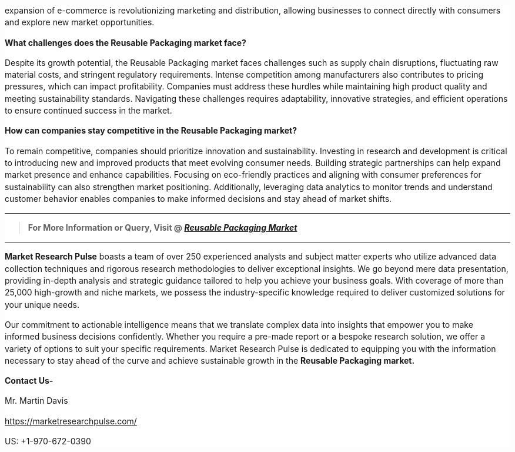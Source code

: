 expansion of e-commerce is revolutionizing marketing and distribution, allowing businesses to connect directly with consumers and explore new market opportunities.</p><p><strong>What challenges does the Reusable Packaging market face?</strong></p><p>Despite its growth potential, the Reusable Packaging market faces challenges such as supply chain disruptions, fluctuating raw material costs, and stringent regulatory requirements. Intense competition among manufacturers also contributes to pricing pressures, which can impact profitability. Companies must address these hurdles while maintaining high product quality and meeting sustainability standards. Navigating these challenges requires adaptability, innovative strategies, and efficient operations to ensure continued success in the market.</p><p><strong>How can companies stay competitive in the Reusable Packaging market?</strong></p><p>To remain competitive, companies should prioritize innovation and sustainability. Investing in research and development is critical to introducing new and improved products that meet evolving consumer needs. Building strategic partnerships can help expand market presence and enhance capabilities. Focusing on eco-friendly practices and aligning with consumer preferences for sustainability can also strengthen market positioning. Additionally, leveraging data analytics to monitor trends and understand customer behavior enables companies to make informed decisions and stay ahead of market shifts.</p><hr /><blockquote><p><strong>For More Information or Query, Visit @&nbsp;<em><a href="https://marketresearchpulse.com/report/53187/reusable-packaging-market?utm_source=Linkedin&utm_medium=022">Reusable Packaging Market</a></em></strong></p></blockquote><hr /><p><strong>Market Research Pulse</strong> boasts a team of over 250 experienced analysts and subject matter experts who utilize advanced data collection techniques and rigorous research methodologies to deliver exceptional insights. We go beyond mere data presentation, providing in-depth analysis and strategic guidance tailored to help you achieve your business goals. With coverage of more than 25,000 high-growth and niche markets, we possess the industry-specific knowledge required to deliver customized solutions for your unique needs.</p><p>Our commitment to actionable intelligence means that we translate complex data into insights that empower you to make informed business decisions confidently. Whether you require a pre-made report or a bespoke research solution, we offer a variety of options to suit your specific requirements. Market Research Pulse is dedicated to equipping you with the information necessary to stay ahead of the curve and achieve sustainable growth in the <strong>Reusable Packaging market.</strong></p><p><strong>Contact Us-</strong></p><p>Mr. Martin Davis</p><p>https://marketresearchpulse.com/</p><p>US: +1-970-672-0390</p>
